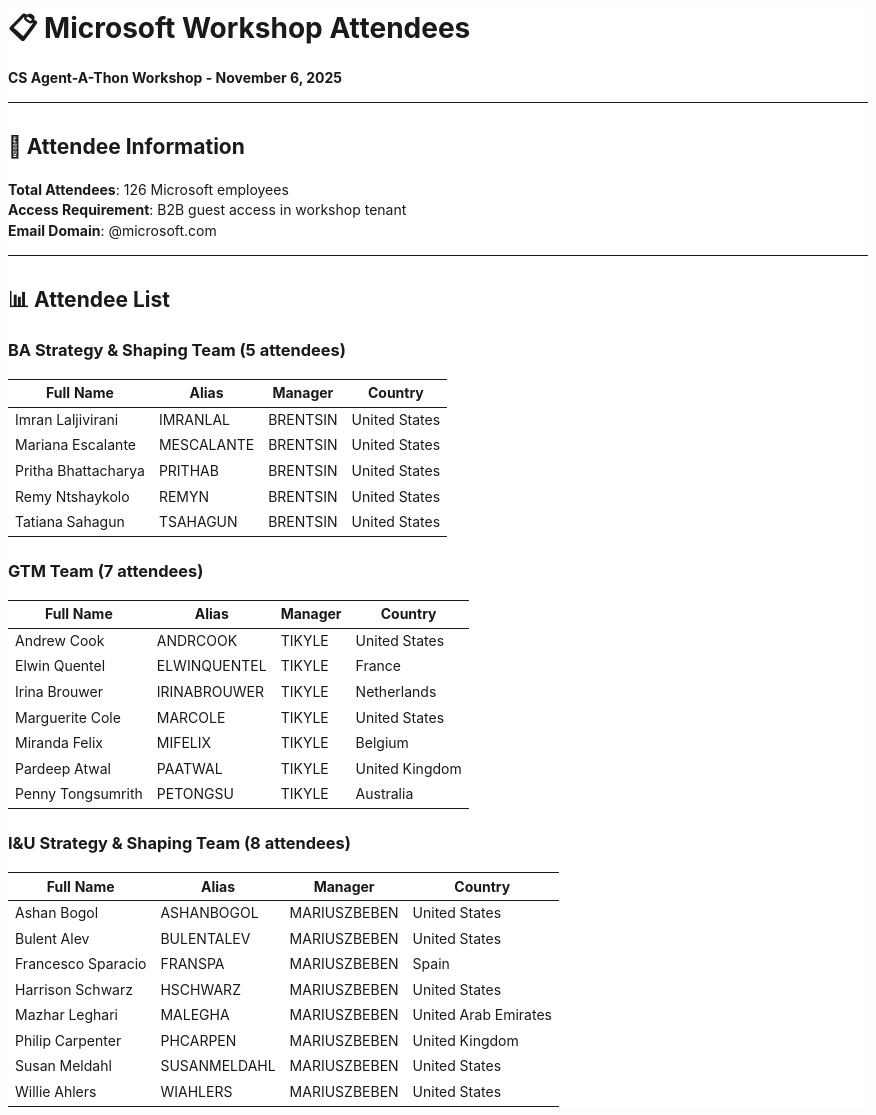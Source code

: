 # 📋 Microsoft Workshop Attendees
**CS Agent-A-Thon Workshop - November 6, 2025**

---

## 👥 **Attendee Information**

**Total Attendees**: 126 Microsoft employees  
**Access Requirement**: B2B guest access in workshop tenant  
**Email Domain**: @microsoft.com  

---

## 📊 **Attendee List**

### **BA Strategy & Shaping Team (5 attendees)**
| Full Name | Alias | Manager | Country |
|-----------|-------|---------|---------|
| Imran Laljivirani | IMRANLAL | BRENTSIN | United States |
| Mariana Escalante | MESCALANTE | BRENTSIN | United States |
| Pritha Bhattacharya | PRITHAB | BRENTSIN | United States |
| Remy Ntshaykolo | REMYN | BRENTSIN | United States |
| Tatiana Sahagun | TSAHAGUN | BRENTSIN | United States |

### **GTM Team (7 attendees)**
| Full Name | Alias | Manager | Country |
|-----------|-------|---------|---------|
| Andrew Cook | ANDRCOOK | TIKYLE | United States |
| Elwin Quentel | ELWINQUENTEL | TIKYLE | France |
| Irina Brouwer | IRINABROUWER | TIKYLE | Netherlands |
| Marguerite Cole | MARCOLE | TIKYLE | United States |
| Miranda Felix | MIFELIX | TIKYLE | Belgium |
| Pardeep Atwal | PAATWAL | TIKYLE | United Kingdom |
| Penny Tongsumrith | PETONGSU | TIKYLE | Australia |

### **I&U Strategy & Shaping Team (8 attendees)**
| Full Name | Alias | Manager | Country |
|-----------|-------|---------|---------|
| Ashan Bogol | ASHANBOGOL | MARIUSZBEBEN | United States |
| Bulent Alev | BULENTALEV | MARIUSZBEBEN | United States |
| Francesco Sparacio | FRANSPA | MARIUSZBEBEN | Spain |
| Harrison Schwarz | HSCHWARZ | MARIUSZBEBEN | United States |
| Mazhar Leghari | MALEGHA | MARIUSZBEBEN | United Arab Emirates |
| Philip Carpenter | PHCARPEN | MARIUSZBEBEN | United Kingdom |
| Susan Meldahl | SUSANMELDAHL | MARIUSZBEBEN | United States |
| Willie Ahlers | WIAHLERS | MARIUSZBEBEN | United States |
